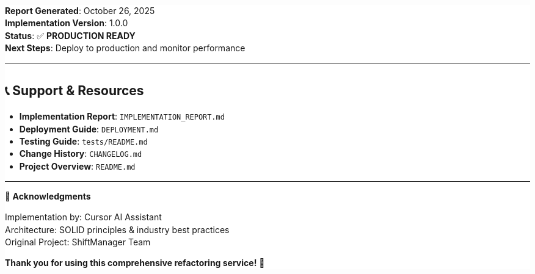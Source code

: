 
**Report Generated**: October 26, 2025  
**Implementation Version**: 1.0.0  
**Status**: ✅ **PRODUCTION READY**  
**Next Steps**: Deploy to production and monitor performance

---

## 📞 Support & Resources

- **Implementation Report**: `IMPLEMENTATION_REPORT.md`
- **Deployment Guide**: `DEPLOYMENT.md`
- **Testing Guide**: `tests/README.md`
- **Change History**: `CHANGELOG.md`
- **Project Overview**: `README.md`

---

**🙏 Acknowledgments**

Implementation by: Cursor AI Assistant  
Architecture: SOLID principles & industry best practices  
Original Project: ShiftManager Team

**Thank you for using this comprehensive refactoring service!** 🚀

